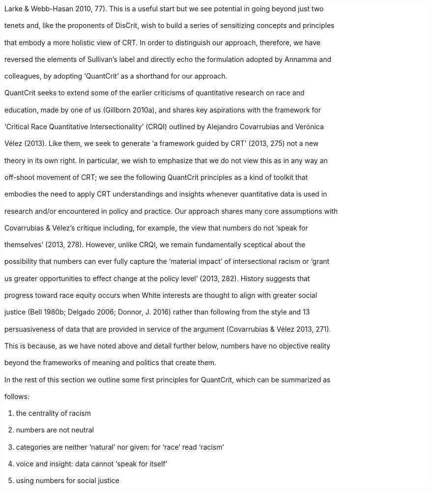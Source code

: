 Larke & Webb-Hasan 2010, 77). This is a useful start but we see potential in going beyond just two

tenets and, like the proponents of DisCrit, wish to build a series of sensitizing concepts and principles

that embody a more holistic view of CRT. In order to distinguish our approach, therefore, we have

reversed the elements of Sullivan’s label and directly echo the formulation adopted by Annamma and

colleagues, by adopting ‘QuantCrit’ as a shorthand for our approach.

QuantCrit seeks to extend some of the earlier criticisms of quantitative research on race and

education, made by one of us (Gillborn 2010a), and shares key aspirations with the framework for

‘Critical Race Quantitative Intersectionality’ (CRQI) outlined by Alejandro Covarrubias and Verónica

Vélez (2013). Like them, we seek to generate ‘a framework guided by CRT’ (2013, 275) not a new

theory in its own right. In particular, we wish to emphasize that we do not view this as in any way an

off-shoot movement of CRT; we see the following QuantCrit principles as a kind of toolkit that

embodies the need to apply CRT understandings and insights whenever quantitative data is used in

research and/or encountered in policy and practice. Our approach shares many core assumptions with

Covarrubias & Vélez’s critique including, for example, the view that numbers do not ‘speak for

themselves’ (2013, 278). However, unlike CRQI, we remain fundamentally sceptical about the

possibility that numbers can ever fully capture the ‘material impact’ of intersectional racism or ‘grant

us greater opportunities to effect change at the policy level’ (2013, 282). History suggests that

progress toward race equity occurs when White interests are thought to align with greater social

justice (Bell 1980b; Delgado 2006; Donnor, J. 2016) rather than following from the style and
13

persuasiveness of data that are provided in service of the argument (Covarrubias & Vélez 2013, 271).

This is because, as we have noted above and detail further below, numbers have no objective reality

beyond the frameworks of meaning and politics that create them.

In the rest of this section we outline some first principles for QuantCrit, which can be summarized as

follows:

1. the centrality of racism

2. numbers are not neutral

3. categories are neither ‘natural’ nor given: for ‘race’ read ‘racism’

4. voice and insight: data cannot ‘speak for itself’

5. using numbers for social justice
